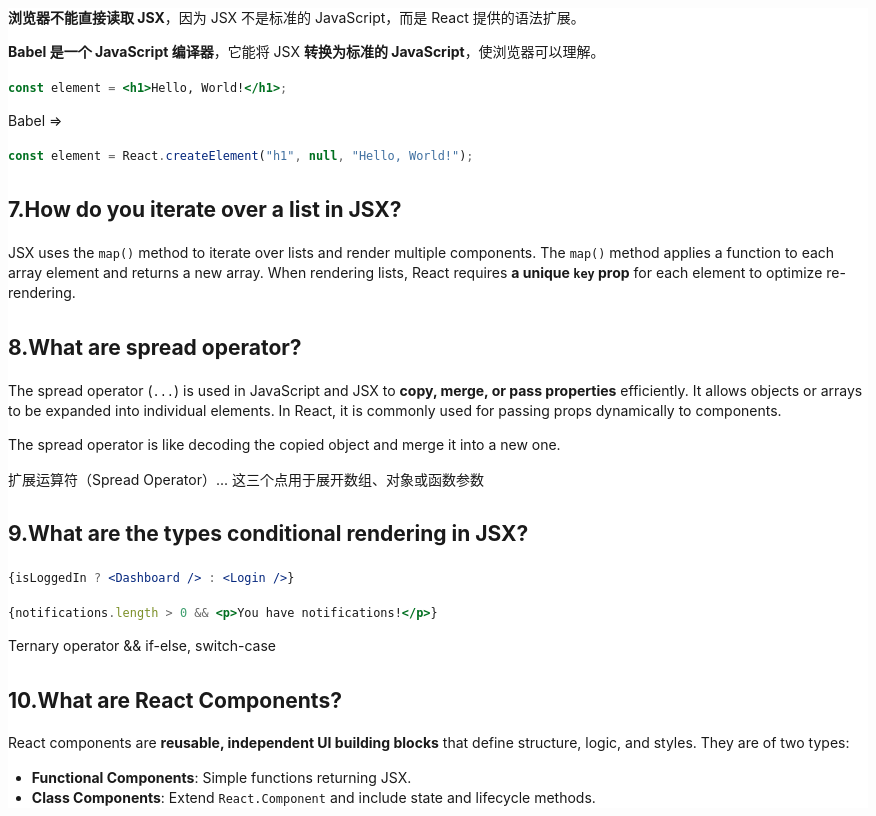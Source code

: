 

**浏览器不能直接读取 JSX**，因为 JSX 不是标准的 JavaScript，而是 React 提供的语法扩展。

**Babel 是一个 JavaScript 编译器**，它能将 JSX **转换为标准的 JavaScript**，使浏览器可以理解。

```jsx
const element = <h1>Hello, World!</h1>;
```

Babel =>

```js
const element = React.createElement("h1", null, "Hello, World!");
```



## 7.How do you iterate over a list in JSX? 

JSX uses the `map()` method to iterate over lists and render multiple components. The `map()` method applies a function to each array element and returns a new array. When rendering lists, React requires **a unique `key` prop** for each element to optimize re-rendering.





## 8.What are spread operator?

The spread operator (`...`) is used in JavaScript and JSX to **copy, merge, or pass properties** efficiently. It allows objects or arrays to be expanded into individual elements. In React, it is commonly used for passing props dynamically to components.

The spread operator is like decoding the copied object and merge it into a new one.

扩展运算符（Spread Operator）... 这三个点用于展开数组、对象或函数参数



## 9.What are the types conditional rendering in JSX?

```jsx
{isLoggedIn ? <Dashboard /> : <Login />}
```

```jsx
{notifications.length > 0 && <p>You have notifications!</p>}
```

Ternary operator && if-else, switch-case



## 10.What are React Components?

React components are **reusable, independent UI building blocks** that define structure, logic, and styles.
They are of two types:

- **Functional Components**: Simple functions returning JSX.
- **Class Components**: Extend `React.Component` and include state and lifecycle methods.
